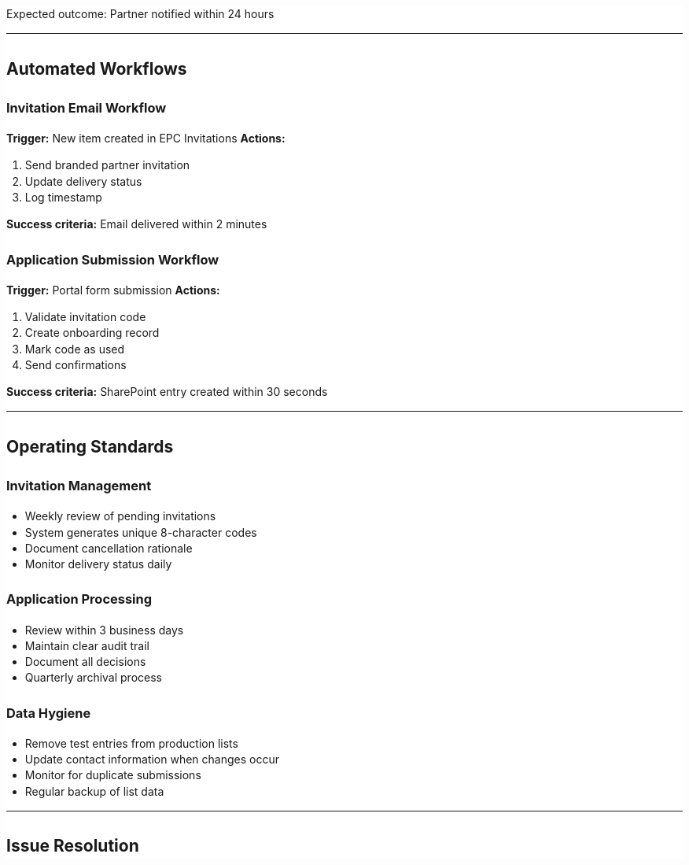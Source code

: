 Expected outcome: Partner notified within 24 hours

---

## Automated Workflows

### Invitation Email Workflow
**Trigger:** New item created in EPC Invitations
**Actions:**
1. Send branded partner invitation
2. Update delivery status
3. Log timestamp

**Success criteria:** Email delivered within 2 minutes

### Application Submission Workflow
**Trigger:** Portal form submission
**Actions:**
1. Validate invitation code
2. Create onboarding record
3. Mark code as used
4. Send confirmations

**Success criteria:** SharePoint entry created within 30 seconds

---

## Operating Standards

### Invitation Management
- Weekly review of pending invitations
- System generates unique 8-character codes
- Document cancellation rationale
- Monitor delivery status daily

### Application Processing
- Review within 3 business days
- Maintain clear audit trail
- Document all decisions
- Quarterly archival process

### Data Hygiene
- Remove test entries from production lists
- Update contact information when changes occur
- Monitor for duplicate submissions
- Regular backup of list data

---

## Issue Resolution
